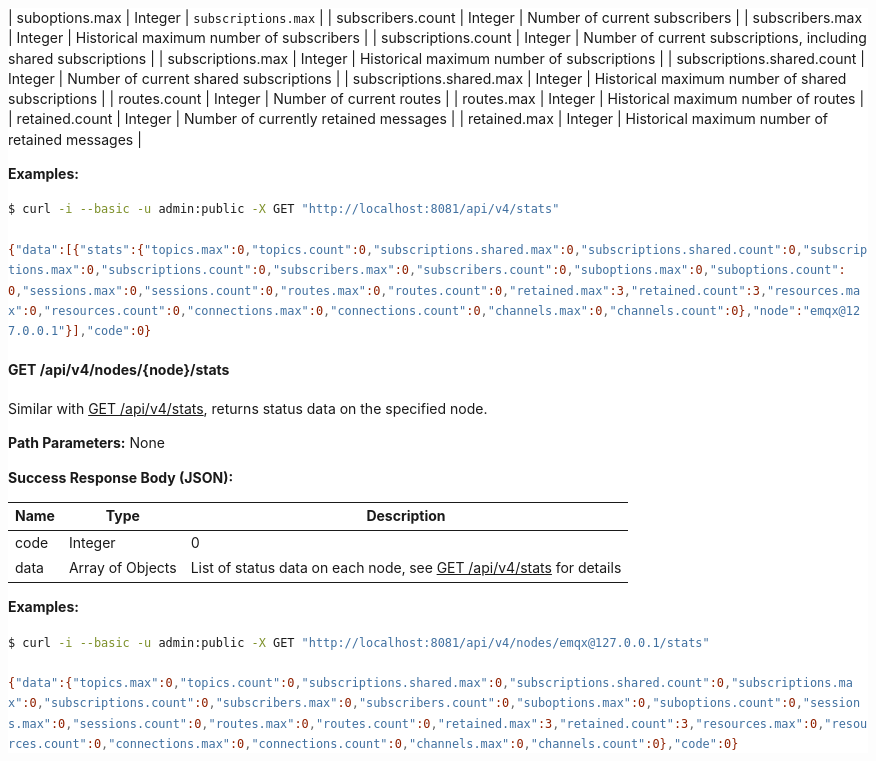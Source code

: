| suboptions.max             | Integer   | `subscriptions.max`                                          |
| subscribers.count          | Integer   | Number of current subscribers |
| subscribers.max            | Integer   | Historical maximum number of subscribers |
| subscriptions.count        | Integer   | Number of current subscriptions, including shared subscriptions |
| subscriptions.max          | Integer   | Historical maximum number of subscriptions |
| subscriptions.shared.count | Integer   | Number of current shared subscriptions |
| subscriptions.shared.max   | Integer   | Historical maximum number of shared subscriptions |
| routes.count               | Integer   | Number of current routes |
| routes.max                 | Integer   | Historical maximum number of routes |
| retained.count             | Integer   | Number of currently retained messages |
| retained.max               | Integer   | Historical maximum number of retained messages |

**Examples:**

```bash
$ curl -i --basic -u admin:public -X GET "http://localhost:8081/api/v4/stats"

{"data":[{"stats":{"topics.max":0,"topics.count":0,"subscriptions.shared.max":0,"subscriptions.shared.count":0,"subscriptions.max":0,"subscriptions.count":0,"subscribers.max":0,"subscribers.count":0,"suboptions.max":0,"suboptions.count":0,"sessions.max":0,"sessions.count":0,"routes.max":0,"routes.count":0,"retained.max":3,"retained.count":3,"resources.max":0,"resources.count":0,"connections.max":0,"connections.count":0,"channels.max":0,"channels.count":0},"node":"emqx@127.0.0.1"}],"code":0}
```

#### GET /api/v4/nodes/{node}/stats
Similar with [GET /api/v4/stats](#endpoint-get-stats), returns status data on the specified node.

**Path Parameters:** None

**Success Response Body (JSON):**

| Name | Type | Description   |
| ---- | --------- | ------------- |
| code | Integer   | 0 |
| data | Array of Objects | List of status data on each node, see [GET /api/v4/stats](#endpoint-get-stats) for details |

**Examples:**

```bash
$ curl -i --basic -u admin:public -X GET "http://localhost:8081/api/v4/nodes/emqx@127.0.0.1/stats"

{"data":{"topics.max":0,"topics.count":0,"subscriptions.shared.max":0,"subscriptions.shared.count":0,"subscriptions.max":0,"subscriptions.count":0,"subscribers.max":0,"subscribers.count":0,"suboptions.max":0,"suboptions.count":0,"sessions.max":0,"sessions.count":0,"routes.max":0,"routes.count":0,"retained.max":3,"retained.count":3,"resources.max":0,"resources.count":0,"connections.max":0,"connections.count":0,"channels.max":0,"channels.count":0},"code":0}
```
